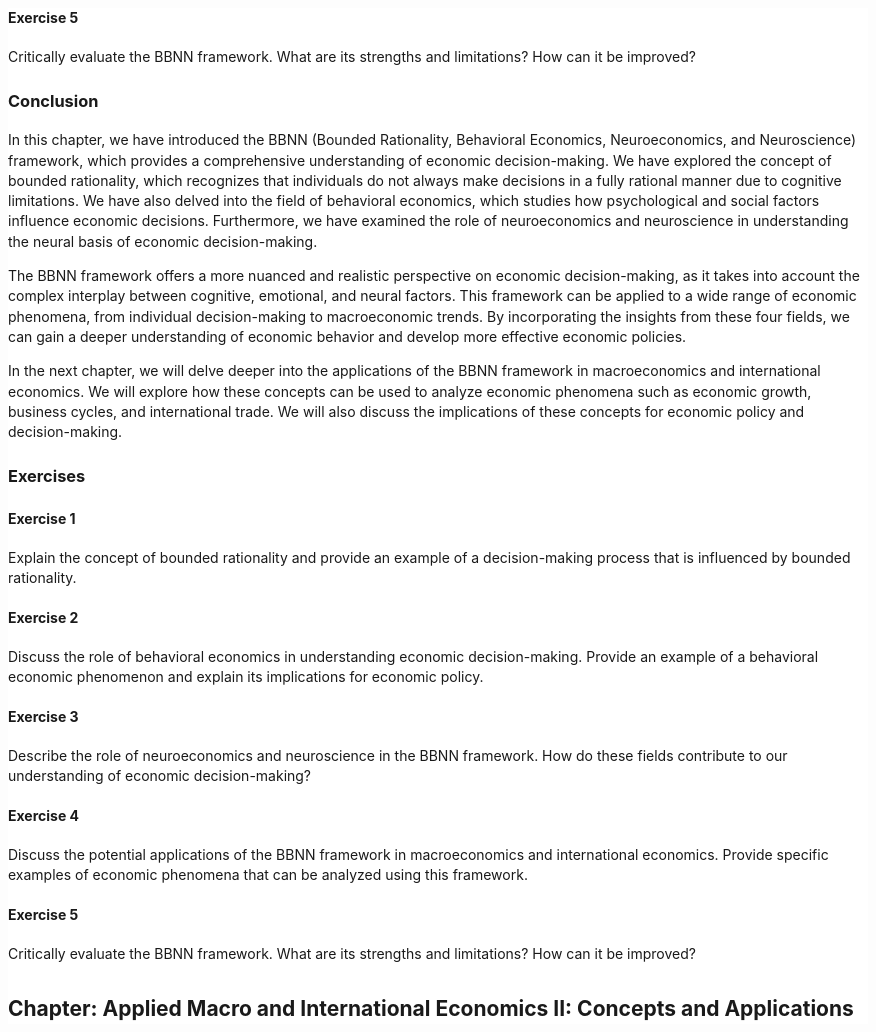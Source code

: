 #### Exercise 5
Critically evaluate the BBNN framework. What are its strengths and limitations? How can it be improved?


### Conclusion

In this chapter, we have introduced the BBNN (Bounded Rationality, Behavioral Economics, Neuroeconomics, and Neuroscience) framework, which provides a comprehensive understanding of economic decision-making. We have explored the concept of bounded rationality, which recognizes that individuals do not always make decisions in a fully rational manner due to cognitive limitations. We have also delved into the field of behavioral economics, which studies how psychological and social factors influence economic decisions. Furthermore, we have examined the role of neuroeconomics and neuroscience in understanding the neural basis of economic decision-making.

The BBNN framework offers a more nuanced and realistic perspective on economic decision-making, as it takes into account the complex interplay between cognitive, emotional, and neural factors. This framework can be applied to a wide range of economic phenomena, from individual decision-making to macroeconomic trends. By incorporating the insights from these four fields, we can gain a deeper understanding of economic behavior and develop more effective economic policies.

In the next chapter, we will delve deeper into the applications of the BBNN framework in macroeconomics and international economics. We will explore how these concepts can be used to analyze economic phenomena such as economic growth, business cycles, and international trade. We will also discuss the implications of these concepts for economic policy and decision-making.

### Exercises

#### Exercise 1
Explain the concept of bounded rationality and provide an example of a decision-making process that is influenced by bounded rationality.

#### Exercise 2
Discuss the role of behavioral economics in understanding economic decision-making. Provide an example of a behavioral economic phenomenon and explain its implications for economic policy.

#### Exercise 3
Describe the role of neuroeconomics and neuroscience in the BBNN framework. How do these fields contribute to our understanding of economic decision-making?

#### Exercise 4
Discuss the potential applications of the BBNN framework in macroeconomics and international economics. Provide specific examples of economic phenomena that can be analyzed using this framework.

#### Exercise 5
Critically evaluate the BBNN framework. What are its strengths and limitations? How can it be improved?


## Chapter: Applied Macro and International Economics II: Concepts and Applications

